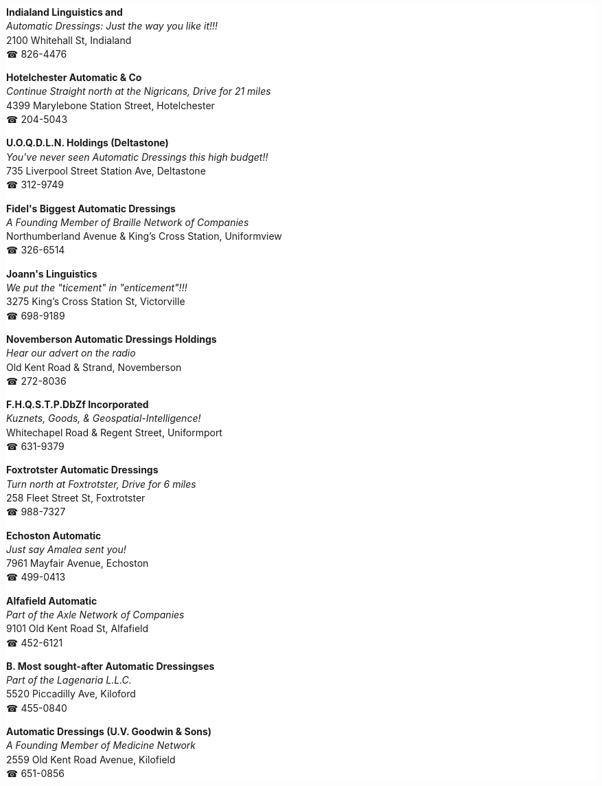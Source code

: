 **Indialand Linguistics and**  
_Automatic Dressings: Just the way you like it!!!_  
2100 Whitehall St, Indialand  
☎ 826-4476

**Hotelchester Automatic & Co**  
_Continue Straight north at the Nigricans, Drive for 21 miles_  
4399 Marylebone Station Street, Hotelchester  
☎ 204-5043

**U.O.Q.D.L.N. Holdings (Deltastone)**  
_You've never seen Automatic Dressings this high budget!!_  
735 Liverpool Street Station Ave, Deltastone  
☎ 312-9749

**Fidel's Biggest Automatic Dressings**  
_A Founding Member of Braille Network of Companies_  
Northumberland Avenue & King’s Cross Station, Uniformview  
☎ 326-6514

**Joann's Linguistics**  
_We put the "ticement" in "enticement"!!!_  
3275 King’s Cross Station St, Victorville  
☎ 698-9189

**Novemberson Automatic Dressings Holdings**  
_Hear our advert on the radio_  
Old Kent Road & Strand, Novemberson  
☎ 272-8036

**F.H.Q.S.T.P.DbZf Incorporated**  
_Kuznets, Goods, & Geospatial-Intelligence!_  
Whitechapel Road & Regent Street, Uniformport  
☎ 631-9379

**Foxtrotster Automatic Dressings**  
_Turn north at Foxtrotster, Drive for 6 miles_  
258 Fleet Street St, Foxtrotster  
☎ 988-7327

**Echoston Automatic**  
_Just say Amalea sent you!_  
7961 Mayfair Avenue, Echoston  
☎ 499-0413

**Alfafield Automatic**  
_Part of the Axle Network of Companies_  
9101 Old Kent Road St, Alfafield  
☎ 452-6121

**B. Most sought-after Automatic Dressingses**  
_Part of the Lagenaria L.L.C._  
5520 Piccadilly Ave, Kiloford  
☎ 455-0840

**Automatic Dressings (U.V. Goodwin & Sons)**  
_A Founding Member of Medicine Network_  
2559 Old Kent Road Avenue, Kilofield  
☎ 651-0856
